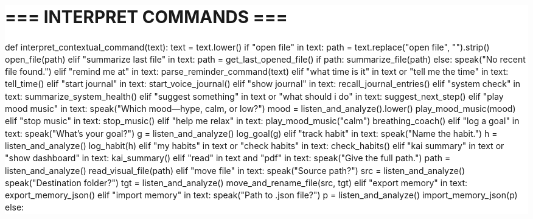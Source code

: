 # === INTERPRET COMMANDS ===
def interpret_contextual_command(text):
    text = text.lower()
    if "open file" in text:
        path = text.replace("open file", "").strip()
        open_file(path)
    elif "summarize last file" in text:
        path = get_last_opened_file()
        if path:
            summarize_file(path)
        else:
            speak("No recent file found.")
    elif "remind me at" in text:
        parse_reminder_command(text)
    elif "what time is it" in text or "tell me the time" in text:
        tell_time()
    elif "start journal" in text:
        start_voice_journal()
    elif "show journal" in text:
        recall_journal_entries()
    elif "system check" in text:
        summarize_system_health()
    elif "suggest something" in text or "what should i do" in text:
        suggest_next_step()
    elif "play mood music" in text:
        speak("Which mood—hype, calm, or low?")
        mood = listen_and_analyze().lower()
        play_mood_music(mood)
    elif "stop music" in text:
        stop_music()
    elif "help me relax" in text:
        play_mood_music("calm")
        breathing_coach()
    elif "log a goal" in text:
        speak("What’s your goal?")
        g = listen_and_analyze()
        log_goal(g)
    elif "track habit" in text:
        speak("Name the habit.")
        h = listen_and_analyze()
        log_habit(h)
    elif "my habits" in text or "check habits" in text:
        check_habits()
    elif "kai summary" in text or "show dashboard" in text:
        kai_summary()
    elif "read" in text and "pdf" in text:
        speak("Give the full path.")
        path = listen_and_analyze()
        read_visual_file(path)
    elif "move file" in text:
        speak("Source path?")
        src = listen_and_analyze()
        speak("Destination folder?")
        tgt = listen_and_analyze()
        move_and_rename_file(src, tgt)
    elif "export memory" in text:
        export_memory_json()
    elif "import memory" in text:
        speak("Path to .json file?")
        p = listen_and_analyze()
        import_memory_json(p)
    else: